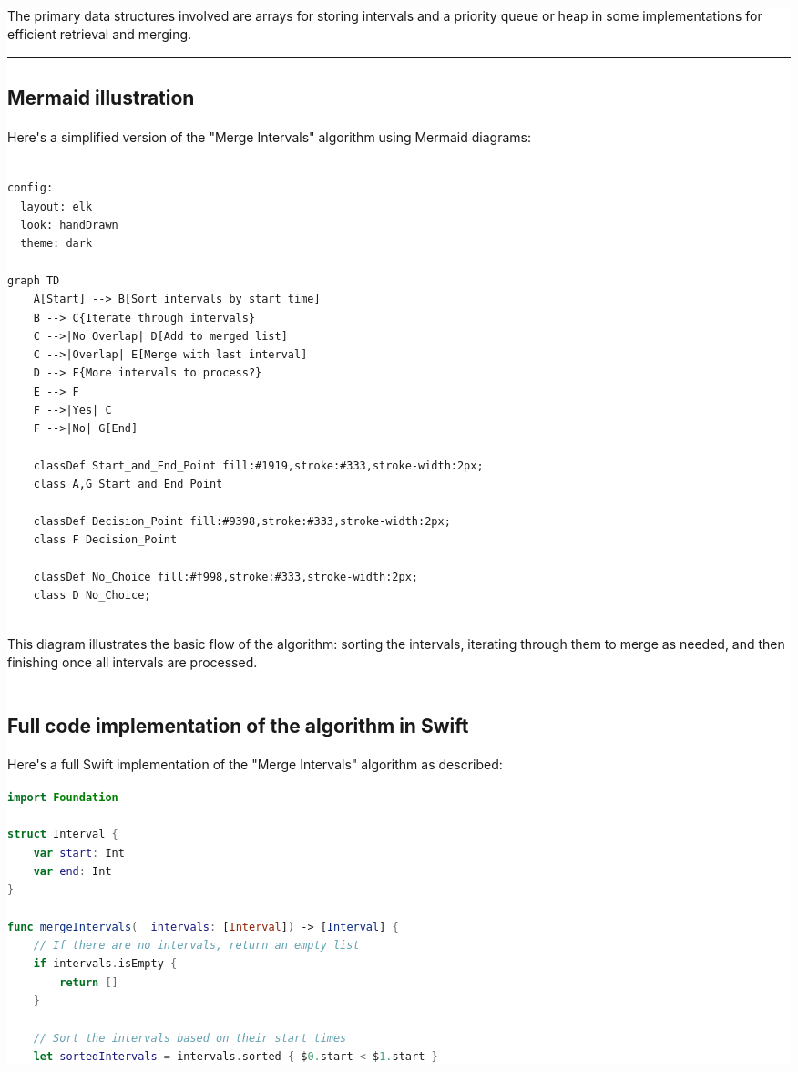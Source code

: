 The primary data structures involved are arrays for storing intervals and a priority queue or heap in some implementations for efficient retrieval and merging.


---


## Mermaid illustration

Here's a simplified version of the "Merge Intervals" algorithm using Mermaid diagrams:

```mermaid
---
config:
  layout: elk
  look: handDrawn
  theme: dark
---
graph TD
    A[Start] --> B[Sort intervals by start time]
    B --> C{Iterate through intervals}
    C -->|No Overlap| D[Add to merged list]
    C -->|Overlap| E[Merge with last interval]
    D --> F{More intervals to process?}
    E --> F
    F -->|Yes| C
    F -->|No| G[End]

    classDef Start_and_End_Point fill:#1919,stroke:#333,stroke-width:2px;
    class A,G Start_and_End_Point
    
    classDef Decision_Point fill:#9398,stroke:#333,stroke-width:2px;
    class F Decision_Point

    classDef No_Choice fill:#f998,stroke:#333,stroke-width:2px;
    class D No_Choice;
    
```


This diagram illustrates the basic flow of the algorithm: sorting the intervals, iterating through them to merge as needed, and then finishing once all intervals are processed.



---


## Full code implementation of the algorithm in Swift

Here's a full Swift implementation of the "Merge Intervals" algorithm as described:

```swift
import Foundation

struct Interval {
    var start: Int
    var end: Int
}

func mergeIntervals(_ intervals: [Interval]) -> [Interval] {
    // If there are no intervals, return an empty list
    if intervals.isEmpty {
        return []
    }
    
    // Sort the intervals based on their start times
    let sortedIntervals = intervals.sorted { $0.start < $1.start }
```
